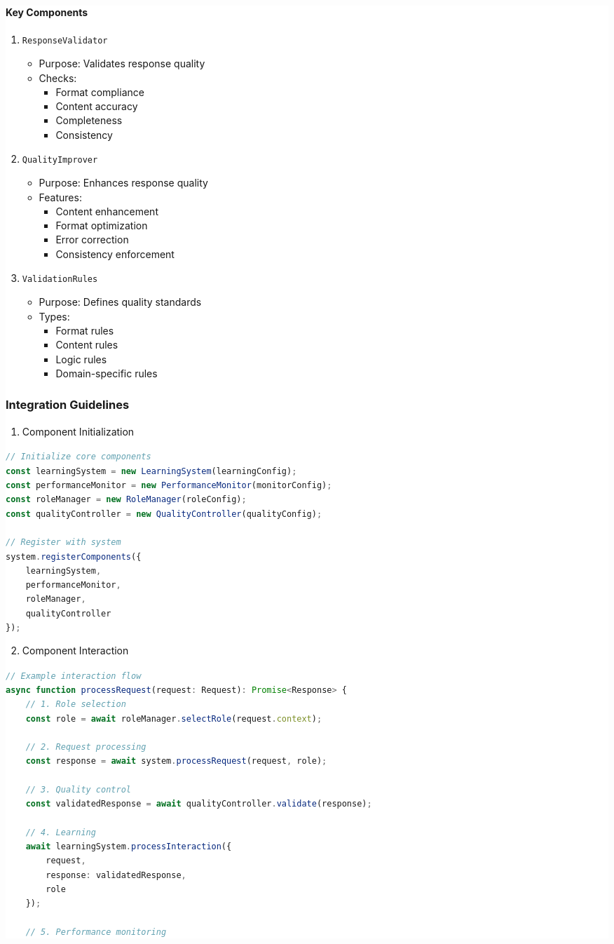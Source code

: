 #### Key Components
1. `ResponseValidator`
   - Purpose: Validates response quality
   - Checks:
     * Format compliance
     * Content accuracy
     * Completeness
     * Consistency

2. `QualityImprover`
   - Purpose: Enhances response quality
   - Features:
     * Content enhancement
     * Format optimization
     * Error correction
     * Consistency enforcement

3. `ValidationRules`
   - Purpose: Defines quality standards
   - Types:
     * Format rules
     * Content rules
     * Logic rules
     * Domain-specific rules

### Integration Guidelines

1. Component Initialization
```typescript
// Initialize core components
const learningSystem = new LearningSystem(learningConfig);
const performanceMonitor = new PerformanceMonitor(monitorConfig);
const roleManager = new RoleManager(roleConfig);
const qualityController = new QualityController(qualityConfig);

// Register with system
system.registerComponents({
    learningSystem,
    performanceMonitor,
    roleManager,
    qualityController
});
```

2. Component Interaction
```typescript
// Example interaction flow
async function processRequest(request: Request): Promise<Response> {
    // 1. Role selection
    const role = await roleManager.selectRole(request.context);
    
    // 2. Request processing
    const response = await system.processRequest(request, role);
    
    // 3. Quality control
    const validatedResponse = await qualityController.validate(response);
    
    // 4. Learning
    await learningSystem.processInteraction({
        request,
        response: validatedResponse,
        role
    });
    
    // 5. Performance monitoring
```